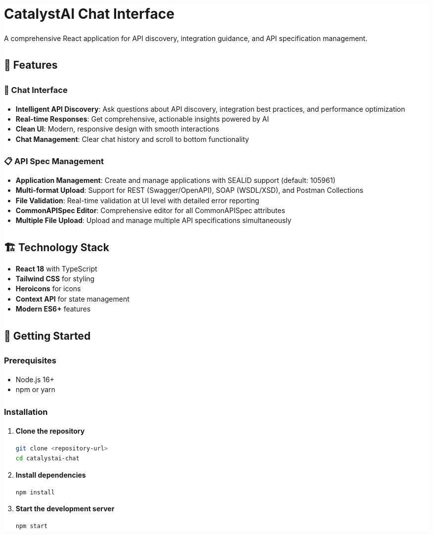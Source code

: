 # CatalystAI Chat Interface

A comprehensive React application for API discovery, integration guidance, and API specification management.

## 🚀 Features

### 💬 Chat Interface
- **Intelligent API Discovery**: Ask questions about API discovery, integration best practices, and performance optimization
- **Real-time Responses**: Get comprehensive, actionable insights powered by AI
- **Clean UI**: Modern, responsive design with smooth interactions
- **Chat Management**: Clear chat history and scroll to bottom functionality

### 📋 API Spec Management
- **Application Management**: Create and manage applications with SEALID support (default: 105961)
- **Multi-format Upload**: Support for REST (Swagger/OpenAPI), SOAP (WSDL/XSD), and Postman Collections
- **File Validation**: Real-time validation at UI level with detailed error reporting
- **CommonAPISpec Editor**: Comprehensive editor for all CommonAPISpec attributes
- **Multiple File Upload**: Upload and manage multiple API specifications simultaneously

## 🏗️ Technology Stack

- **React 18** with TypeScript
- **Tailwind CSS** for styling
- **Heroicons** for icons
- **Context API** for state management
- **Modern ES6+** features

## 🚀 Getting Started

### Prerequisites
- Node.js 16+ 
- npm or yarn

### Installation

1. **Clone the repository**
   ```bash
   git clone <repository-url>
   cd catalystai-chat
   ```

2. **Install dependencies**
   ```bash
   npm install
   ```

3. **Start the development server**
   ```bash
   npm start
   ```
